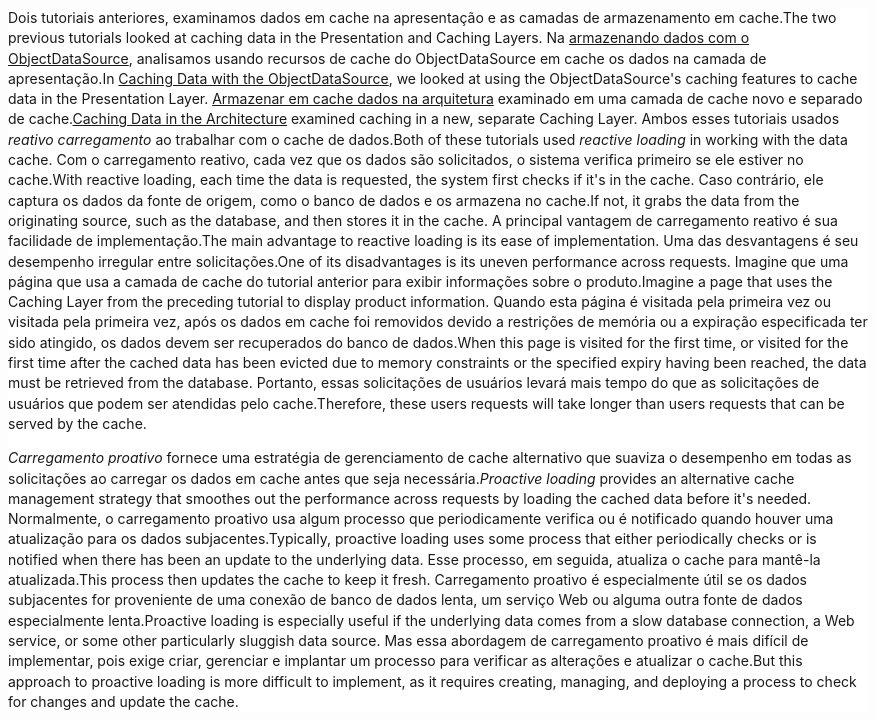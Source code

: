 <span data-ttu-id="f29d9-111">Dois tutoriais anteriores, examinamos dados em cache na apresentação e as camadas de armazenamento em cache.</span><span class="sxs-lookup"><span data-stu-id="f29d9-111">The two previous tutorials looked at caching data in the Presentation and Caching Layers.</span></span> <span data-ttu-id="f29d9-112">Na [armazenando dados com o ObjectDataSource](caching-data-with-the-objectdatasource-cs.md), analisamos usando recursos de cache do ObjectDataSource em cache os dados na camada de apresentação.</span><span class="sxs-lookup"><span data-stu-id="f29d9-112">In [Caching Data with the ObjectDataSource](caching-data-with-the-objectdatasource-cs.md), we looked at using the ObjectDataSource's caching features to cache data in the Presentation Layer.</span></span> <span data-ttu-id="f29d9-113">[Armazenar em cache dados na arquitetura](caching-data-in-the-architecture-cs.md) examinado em uma camada de cache novo e separado de cache.</span><span class="sxs-lookup"><span data-stu-id="f29d9-113">[Caching Data in the Architecture](caching-data-in-the-architecture-cs.md) examined caching in a new, separate Caching Layer.</span></span> <span data-ttu-id="f29d9-114">Ambos esses tutoriais usados *reativo carregamento* ao trabalhar com o cache de dados.</span><span class="sxs-lookup"><span data-stu-id="f29d9-114">Both of these tutorials used *reactive loading* in working with the data cache.</span></span> <span data-ttu-id="f29d9-115">Com o carregamento reativo, cada vez que os dados são solicitados, o sistema verifica primeiro se ele estiver no cache.</span><span class="sxs-lookup"><span data-stu-id="f29d9-115">With reactive loading, each time the data is requested, the system first checks if it's in the cache.</span></span> <span data-ttu-id="f29d9-116">Caso contrário, ele captura os dados da fonte de origem, como o banco de dados e os armazena no cache.</span><span class="sxs-lookup"><span data-stu-id="f29d9-116">If not, it grabs the data from the originating source, such as the database, and then stores it in the cache.</span></span> <span data-ttu-id="f29d9-117">A principal vantagem de carregamento reativo é sua facilidade de implementação.</span><span class="sxs-lookup"><span data-stu-id="f29d9-117">The main advantage to reactive loading is its ease of implementation.</span></span> <span data-ttu-id="f29d9-118">Uma das desvantagens é seu desempenho irregular entre solicitações.</span><span class="sxs-lookup"><span data-stu-id="f29d9-118">One of its disadvantages is its uneven performance across requests.</span></span> <span data-ttu-id="f29d9-119">Imagine que uma página que usa a camada de cache do tutorial anterior para exibir informações sobre o produto.</span><span class="sxs-lookup"><span data-stu-id="f29d9-119">Imagine a page that uses the Caching Layer from the preceding tutorial to display product information.</span></span> <span data-ttu-id="f29d9-120">Quando esta página é visitada pela primeira vez ou visitada pela primeira vez, após os dados em cache foi removidos devido a restrições de memória ou a expiração especificada ter sido atingido, os dados devem ser recuperados do banco de dados.</span><span class="sxs-lookup"><span data-stu-id="f29d9-120">When this page is visited for the first time, or visited for the first time after the cached data has been evicted due to memory constraints or the specified expiry having been reached, the data must be retrieved from the database.</span></span> <span data-ttu-id="f29d9-121">Portanto, essas solicitações de usuários levará mais tempo do que as solicitações de usuários que podem ser atendidas pelo cache.</span><span class="sxs-lookup"><span data-stu-id="f29d9-121">Therefore, these users requests will take longer than users requests that can be served by the cache.</span></span>

<span data-ttu-id="f29d9-122">*Carregamento proativo* fornece uma estratégia de gerenciamento de cache alternativo que suaviza o desempenho em todas as solicitações ao carregar os dados em cache antes que seja necessária.</span><span class="sxs-lookup"><span data-stu-id="f29d9-122">*Proactive loading* provides an alternative cache management strategy that smoothes out the performance across requests by loading the cached data before it's needed.</span></span> <span data-ttu-id="f29d9-123">Normalmente, o carregamento proativo usa algum processo que periodicamente verifica ou é notificado quando houver uma atualização para os dados subjacentes.</span><span class="sxs-lookup"><span data-stu-id="f29d9-123">Typically, proactive loading uses some process that either periodically checks or is notified when there has been an update to the underlying data.</span></span> <span data-ttu-id="f29d9-124">Esse processo, em seguida, atualiza o cache para mantê-la atualizada.</span><span class="sxs-lookup"><span data-stu-id="f29d9-124">This process then updates the cache to keep it fresh.</span></span> <span data-ttu-id="f29d9-125">Carregamento proativo é especialmente útil se os dados subjacentes for proveniente de uma conexão de banco de dados lenta, um serviço Web ou alguma outra fonte de dados especialmente lenta.</span><span class="sxs-lookup"><span data-stu-id="f29d9-125">Proactive loading is especially useful if the underlying data comes from a slow database connection, a Web service, or some other particularly sluggish data source.</span></span> <span data-ttu-id="f29d9-126">Mas essa abordagem de carregamento proativo é mais difícil de implementar, pois exige criar, gerenciar e implantar um processo para verificar as alterações e atualizar o cache.</span><span class="sxs-lookup"><span data-stu-id="f29d9-126">But this approach to proactive loading is more difficult to implement, as it requires creating, managing, and deploying a process to check for changes and update the cache.</span></span>
